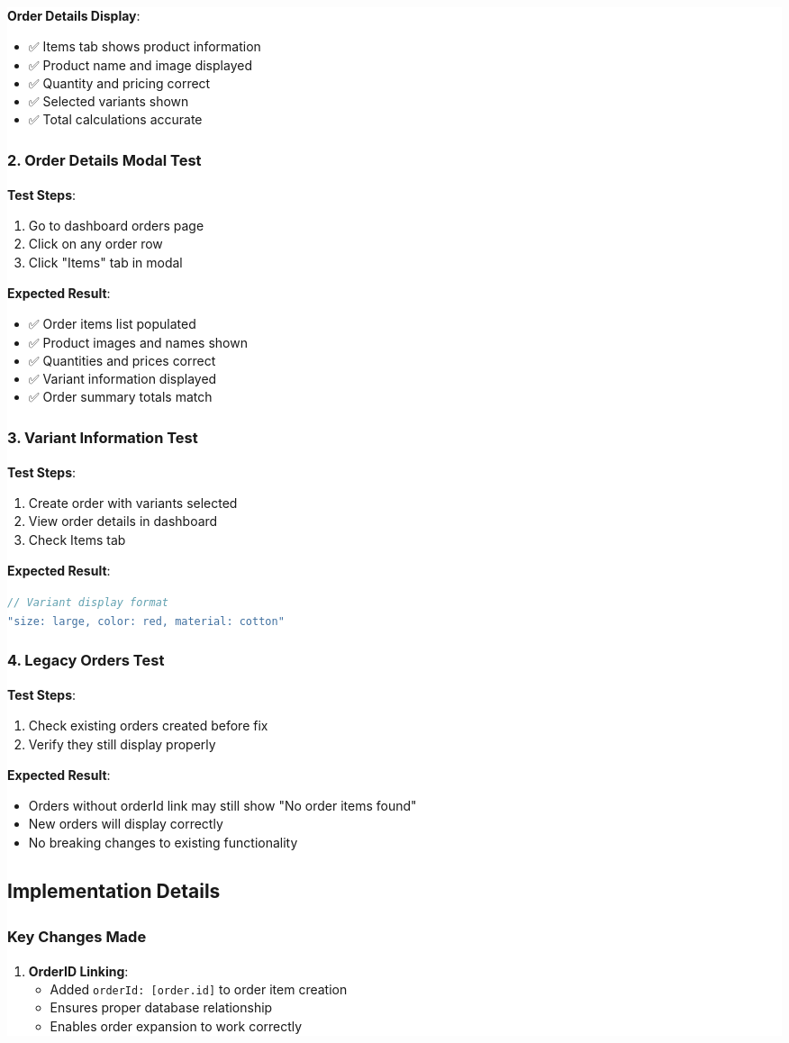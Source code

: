 **Order Details Display**:
- ✅ Items tab shows product information
- ✅ Product name and image displayed
- ✅ Quantity and pricing correct
- ✅ Selected variants shown
- ✅ Total calculations accurate

### 2. Order Details Modal Test

**Test Steps**:
1. Go to dashboard orders page
2. Click on any order row
3. Click "Items" tab in modal

**Expected Result**:
- ✅ Order items list populated
- ✅ Product images and names shown
- ✅ Quantities and prices correct
- ✅ Variant information displayed
- ✅ Order summary totals match

### 3. Variant Information Test

**Test Steps**:
1. Create order with variants selected
2. View order details in dashboard
3. Check Items tab

**Expected Result**:
```javascript
// Variant display format
"size: large, color: red, material: cotton"
```

### 4. Legacy Orders Test

**Test Steps**:
1. Check existing orders created before fix
2. Verify they still display properly

**Expected Result**:
- Orders without orderId link may still show "No order items found"
- New orders will display correctly
- No breaking changes to existing functionality

## Implementation Details

### Key Changes Made

1. **OrderID Linking**:
   - Added `orderId: [order.id]` to order item creation
   - Ensures proper database relationship
   - Enables order expansion to work correctly
